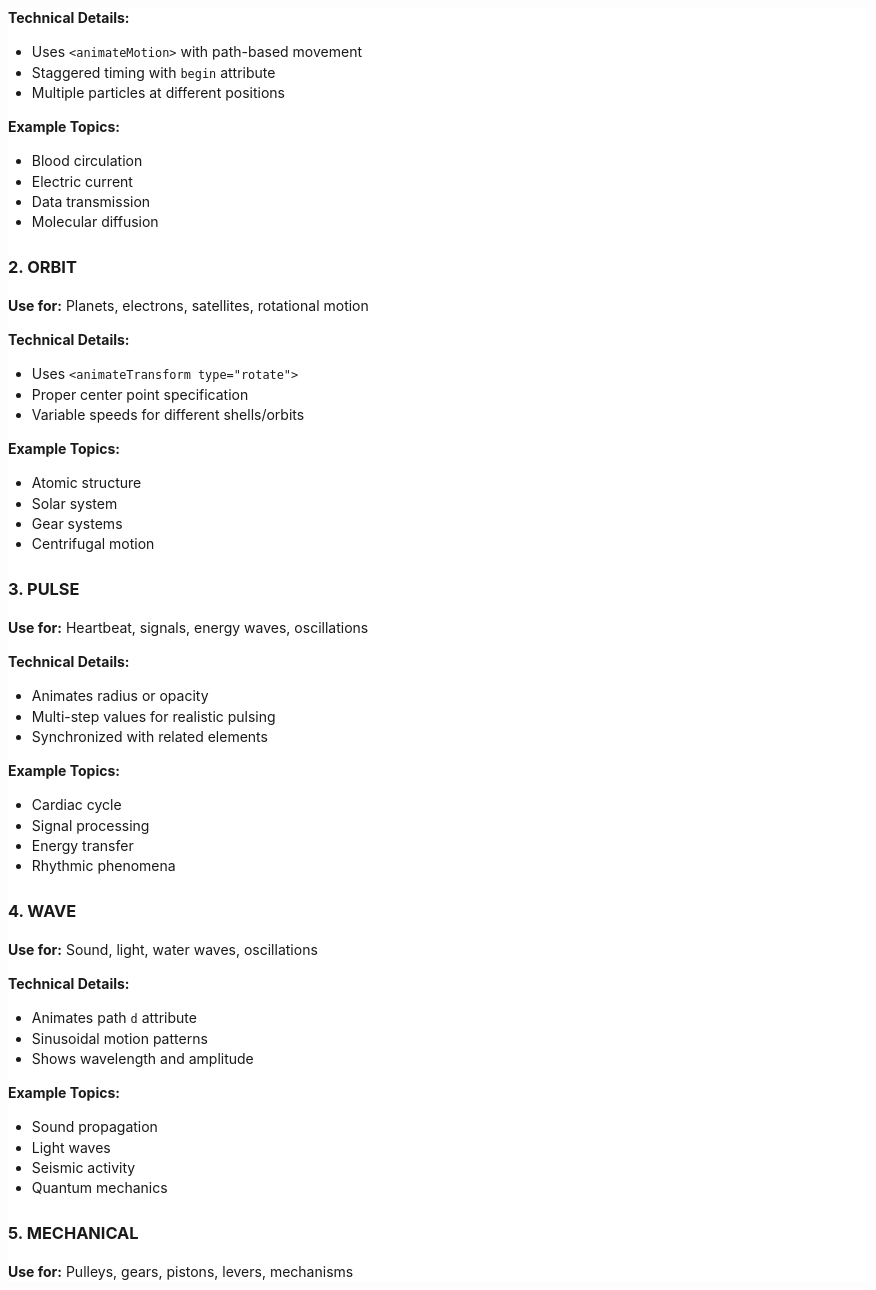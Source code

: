 **Technical Details:**
- Uses `<animateMotion>` with path-based movement
- Staggered timing with `begin` attribute
- Multiple particles at different positions

**Example Topics:**
- Blood circulation
- Electric current
- Data transmission
- Molecular diffusion

### 2. ORBIT
**Use for:** Planets, electrons, satellites, rotational motion

**Technical Details:**
- Uses `<animateTransform type="rotate">`
- Proper center point specification
- Variable speeds for different shells/orbits

**Example Topics:**
- Atomic structure
- Solar system
- Gear systems
- Centrifugal motion

### 3. PULSE
**Use for:** Heartbeat, signals, energy waves, oscillations

**Technical Details:**
- Animates radius or opacity
- Multi-step values for realistic pulsing
- Synchronized with related elements

**Example Topics:**
- Cardiac cycle
- Signal processing
- Energy transfer
- Rhythmic phenomena

### 4. WAVE
**Use for:** Sound, light, water waves, oscillations

**Technical Details:**
- Animates path `d` attribute
- Sinusoidal motion patterns
- Shows wavelength and amplitude

**Example Topics:**
- Sound propagation
- Light waves
- Seismic activity
- Quantum mechanics

### 5. MECHANICAL
**Use for:** Pulleys, gears, pistons, levers, mechanisms
